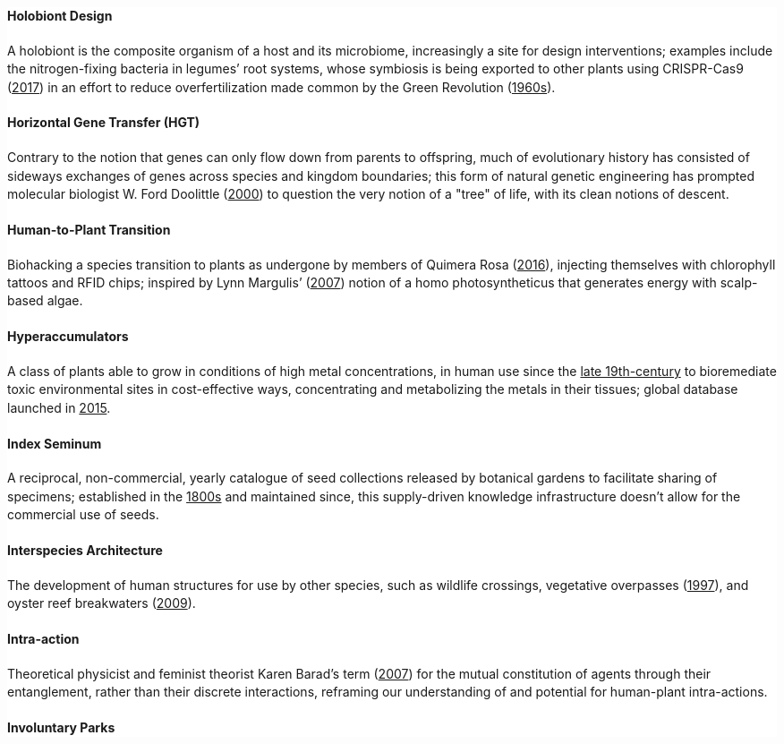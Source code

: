 #### Holobiont Design

A holobiont is the composite organism of a host and its microbiome, increasingly a site for design interventions; examples include the nitrogen-fixing bacteria in legumes’ root systems, whose symbiosis is being exported to other plants using CRISPR-Cas9 ([2017](<https://www.cell.com/trends/plant-science/fulltext/S1360-1385(19)30243-2>)) in an effort to reduce overfertilization made common by the Green Revolution ([1960s](https://mlpp.pressbooks.pub/americanenvironmentalhistory/chapter/chapter-8-green-revolution/)).

#### Horizontal Gene Transfer (HGT)

Contrary to the notion that genes can only flow down from parents to offspring, much of evolutionary history has consisted of sideways exchanges of genes across species and kingdom boundaries; this form of natural genetic engineering has prompted molecular biologist W. Ford Doolittle ([2000](https://www.bennington.edu/sites/default/files/sources/docs/uprooting%2520the%2520tree%2520of%2520life.pdf)) to question the very notion of a "tree" of life, with its clean notions of descent.

#### Human-to-Plant Transition

Biohacking a species transition to plants as undergone by members of Quimera Rosa ([2016](https://quimerarosa.net/transplant/index.php/english/)), injecting themselves with chlorophyll tattoos and RFID chips; inspired by Lynn Margulis’ ([2007](http://catdir.loc.gov/catdir/toc/ecip0719/2007021966.html)) notion of a homo photosyntheticus that generates energy with scalp-based algae.

#### Hyperaccumulators

A class of plants able to grow in conditions of high metal concentrations, in human use since the [late 19th-century](https://en.wikipedia.org/wiki/List_of_hyperaccumulators) to bioremediate toxic environmental sites in cost-effective ways, concentrating and metabolizing the metals in their tissues; global database launched in [2015](https://nph.onlinelibrary.wiley.com/doi/full/10.1111/nph.14907%254010.1111/%2528ISSN%25291469-8137.HYPERACCUMULATORS).

#### Index Seminum

A reciprocal, non-commercial, yearly catalogue of seed collections released by botanical gardens to facilitate sharing of specimens; established in the [1800s](https://www.upress.umn.edu/book-division/books/care-of-the-species) and maintained since, this supply-driven knowledge infrastructure doesn’t allow for the commercial use of seeds.

#### Interspecies Architecture

The development of human structures for use by other species, such as wildlife crossings, vegetative overpasses ([1997](https://www.nationalgeographic.com/animals/2019/04/wildlife-overpasses-underpasses-make-animals-people-safer/)), and oyster reef breakwaters ([2009](https://www.scapestudio.com/projects/oyster-tecture/)).

#### Intra-action

Theoretical physicist and feminist theorist Karen Barad’s term ([2007](https://www.dukeupress.edu/meeting-the-universe-halfway)) for the mutual constitution of agents through their entanglement, rather than their discrete interactions, reframing our understanding of and potential for human-plant intra-actions.

#### Involuntary Parks
